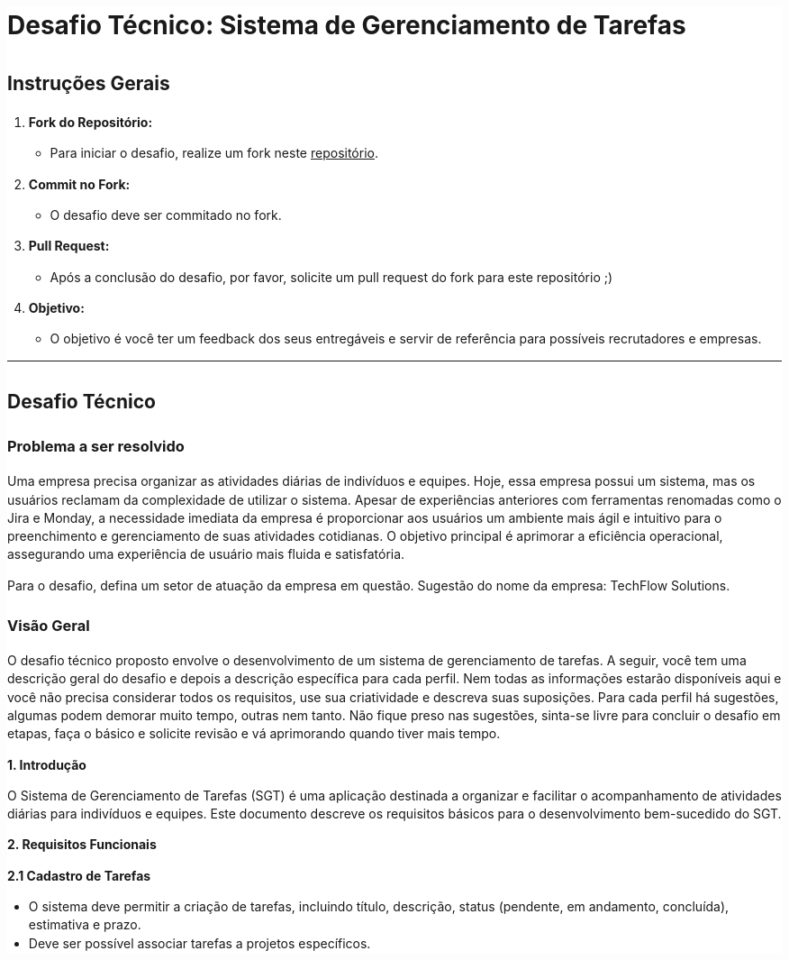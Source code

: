 # Desafio Técnico: Sistema de Gerenciamento de Tarefas

## Instruções Gerais

1. **Fork do Repositório:**
   - Para iniciar o desafio, realize um fork neste [repositório](https://github.com/thiagovespa/desafio).

2. **Commit no Fork:**
   - O desafio deve ser commitado no fork.

3. **Pull Request:**
   - Após a conclusão do desafio, por favor, solicite um pull request do fork para este repositório ;)

4. **Objetivo:**
   - O objetivo é você ter um feedback dos seus entregáveis e servir de referência para possíveis recrutadores e empresas.

---

## Desafio Técnico

### Problema a ser resolvido

Uma empresa precisa organizar as atividades diárias de indivíduos e equipes. Hoje, essa empresa possui um sistema, mas os usuários reclamam da complexidade de utilizar o sistema. Apesar de experiências anteriores com ferramentas renomadas como o Jira e Monday, a necessidade imediata da empresa é proporcionar aos usuários um ambiente mais ágil e intuitivo para o preenchimento e gerenciamento de suas atividades cotidianas. O objetivo principal é aprimorar a eficiência operacional, assegurando uma experiência de usuário mais fluida e satisfatória.

Para o desafio, defina um setor de atuação da empresa em questão. Sugestão do nome da empresa: TechFlow Solutions.

### Visão Geral

O desafio técnico proposto envolve o desenvolvimento de um sistema de gerenciamento de tarefas. A seguir, você tem uma descrição geral do desafio e depois a descrição específica para cada perfil. Nem todas as informações estarão disponíveis aqui e você não precisa considerar todos os requisitos, use sua criatividade e descreva suas suposições. Para cada perfil há sugestões, algumas podem demorar muito tempo, outras nem tanto. Não fique preso nas sugestões, sinta-se livre para concluir o desafio em etapas, faça o básico e solicite revisão e vá aprimorando quando tiver mais tempo.

**1. Introdução**

O Sistema de Gerenciamento de Tarefas (SGT) é uma aplicação destinada a organizar e facilitar o acompanhamento de atividades diárias para indivíduos e equipes. Este documento descreve os requisitos básicos para o desenvolvimento bem-sucedido do SGT.

**2. Requisitos Funcionais**

**2.1 Cadastro de Tarefas**
- O sistema deve permitir a criação de tarefas, incluindo título, descrição, status (pendente, em andamento, concluída), estimativa e prazo.
- Deve ser possível associar tarefas a projetos específicos.
